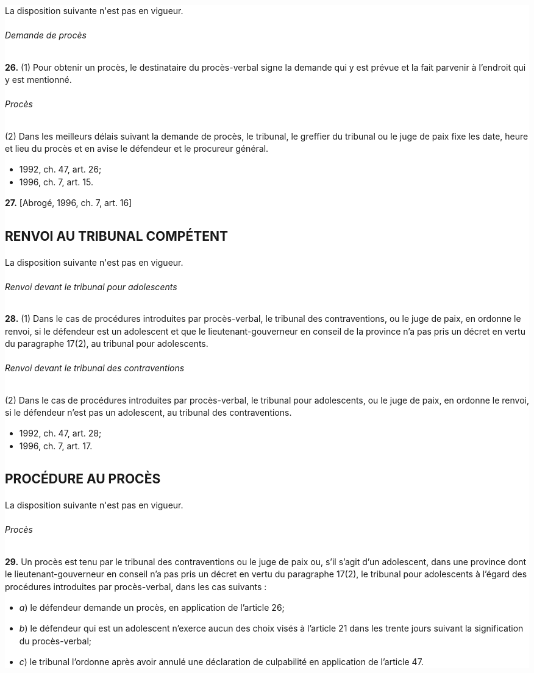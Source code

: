 La disposition suivante n'est pas en vigueur.

###### Demande de procès

**26.** (1) Pour obtenir un procès, le destinataire du procès-verbal signe la demande qui y est prévue et la fait parvenir à l’endroit qui y est mentionné.

###### Procès

(2) Dans les meilleurs délais suivant la demande de procès, le tribunal, le greffier du tribunal ou le juge de paix fixe les date, heure et lieu du procès et en avise le défendeur et le procureur général.

  * 1992, ch. 47, art. 26;
  * 1996, ch. 7, art. 15.

**27.** [Abrogé, 1996, ch. 7, art. 16]

## RENVOI AU TRIBUNAL COMPÉTENT

La disposition suivante n'est pas en vigueur.

###### Renvoi devant le tribunal pour adolescents

**28.** (1) Dans le cas de procédures introduites par procès-verbal, le tribunal des contraventions, ou le juge de paix, en ordonne le renvoi, si le défendeur est un adolescent et que le lieutenant-gouverneur en conseil de la province n’a pas pris un décret en vertu du paragraphe 17(2), au tribunal pour adolescents.

###### Renvoi devant le tribunal des contraventions

(2) Dans le cas de procédures introduites par procès-verbal, le tribunal pour adolescents, ou le juge de paix, en ordonne le renvoi, si le défendeur n’est pas un adolescent, au tribunal des contraventions.

  * 1992, ch. 47, art. 28;
  * 1996, ch. 7, art. 17.

## PROCÉDURE AU PROCÈS

La disposition suivante n'est pas en vigueur.

###### Procès

**29.** Un procès est tenu par le tribunal des contraventions ou le juge de paix ou, s’il s’agit d’un adolescent, dans une province dont le lieutenant-gouverneur en conseil n’a pas pris un décret en vertu du paragraphe 17(2), le tribunal pour adolescents à l’égard des procédures introduites par procès-verbal, dans les cas suivants :

  * _a_) le défendeur demande un procès, en application de l’article 26;

  * _b_) le défendeur qui est un adolescent n’exerce aucun des choix visés à l’article 21 dans les trente jours suivant la signification du procès-verbal;

  * _c_) le tribunal l’ordonne après avoir annulé une déclaration de culpabilité en application de l’article 47.
